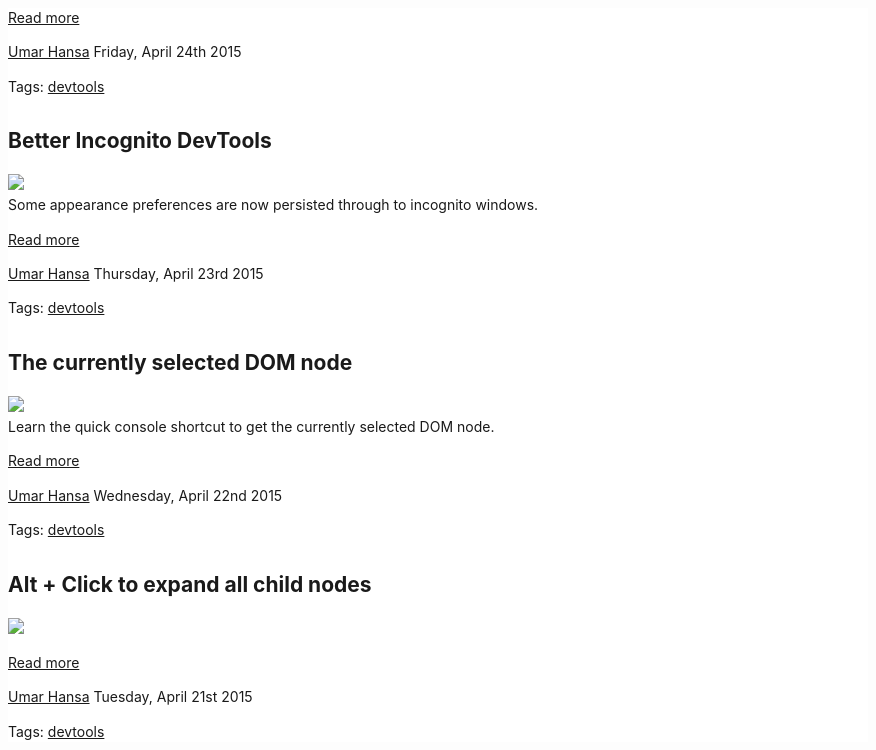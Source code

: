 [Read more](/web/updates/2015/04/command-click-to-add-multiple-cursors-in-the-sources-panel)

[Umar Hansa](/web/resources/contributors#umarhansa)
Friday, April 24th 2015

Tags: [devtools](#) 

<div style="clear:both"></div>


## Better Incognito DevTools
<div class="attempt-right">
    <img src="/web/updates/images/2015-05-19-some-appearance-preferences-are-now-persisted-through-to-incognito-windows/incognito-preference-persist.gif">
</div>
Some appearance preferences are now persisted through to incognito windows.

[Read more](/web/updates/2015/04/better-incognito-devtools)

[Umar Hansa](/web/resources/contributors#umarhansa)
Thursday, April 23rd 2015

Tags: [devtools](#) 

<div style="clear:both"></div>


## The currently selected DOM node
<div class="attempt-right">
    <img src="/web/updates/images/2015-05-19-console-shortcut-to-get-the-currently-selected-dom-node/dollar-zero.gif">
</div>
Learn the quick console shortcut to get the currently selected DOM node.

[Read more](/web/updates/2015/04/the-currently-selected-dom-node)

[Umar Hansa](/web/resources/contributors#umarhansa)
Wednesday, April 22nd 2015

Tags: [devtools](#) 

<div style="clear:both"></div>


## Alt + Click to expand all child nodes
<div class="attempt-right">
    <img src="/web/updates/images/2015-05-19-alt-click-to-expand-all-child-nodes/alt-click-expand-node.gif">
</div>


[Read more](/web/updates/2015/04/alt-click-to-expand-all-child-nodes)

[Umar Hansa](/web/resources/contributors#umarhansa)
Tuesday, April 21st 2015

Tags: [devtools](#) 

<div style="clear:both"></div>
